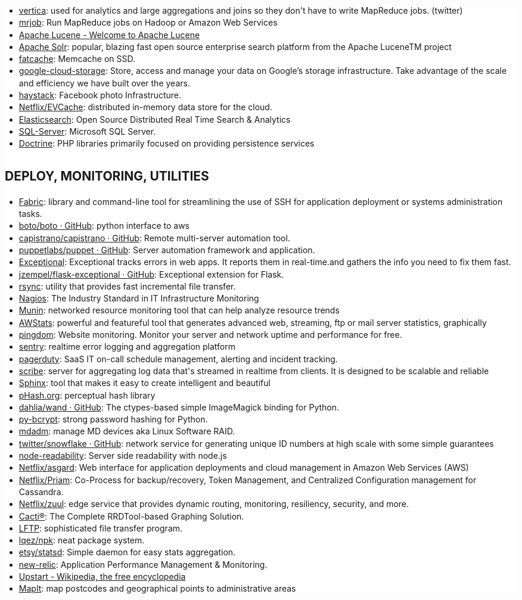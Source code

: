 * [vertica]( https://github.com/vertica ): used for analytics and large aggregations and joins so they don't have to write MapReduce jobs. (twitter)
* [mrjob]( https://github.com/Yelp/mrjob ): Run MapReduce jobs on Hadoop or Amazon Web Services
* [Apache Lucene - Welcome to Apache Lucene]( http://goo.gl/p4i8J )
 * [Apache Solr]( http://lucene.apache.org/solr/ ): popular, blazing fast open source enterprise search platform from the Apache LuceneTM project
* [fatcache]( https://github.com/twitter/fatcache ): Memcache on SSD.
* [google-cloud-storage]( https://cloud.google.com/products/cloud-storage ): Store, access and manage your data on Google’s storage infrastructure. Take advantage of the scale and efficiency we have built over the years.
* [haystack]( http://goo.gl/zvAmc ): Facebook photo Infrastructure.
* [Netflix/EVCache]( http://goo.gl/gcWWr ): distributed in-memory data store for the cloud.
* [Elasticsearch]( http://goo.gl/gaWlC ): Open Source Distributed Real Time Search & Analytics
* [SQL-Server]( http://goo.gl/mY9AW ): Microsoft SQL Server.
* [Doctrine]( http://goo.gl/oIqU6 ): PHP libraries primarily focused on providing persistence services

## DEPLOY, MONITORING, UTILITIES

* [Fabric]( http://goo.gl/mZ6Fu ): library and command-line tool for streamlining the use of SSH for application deployment or systems administration tasks.
* [boto/boto · GitHub]( http://goo.gl/K86QC ): python interface to aws
* [capistrano/capistrano · GitHub]( http://goo.gl/WuV8m ): Remote multi-server automation tool.
* [puppetlabs/puppet · GitHub]( http://goo.gl/wIaLd ): Server automation framework and application.
* [Exceptional]( http://goo.gl/rzaeE ): Exceptional tracks errors in web apps. It reports them in real-time.and gathers the info you need to fix them fast.
* [jzempel/flask-exceptional · GitHub]( http://goo.gl/FyWRt ): Exceptional extension for Flask.
* [rsync]( http://goo.gl/6z2Xm ): utility that provides fast incremental file transfer.
* [Nagios]( http://goo.gl/D4px ): The Industry Standard in IT Infrastructure Monitoring
* [Munin]( http://goo.gl/Oj4R ): networked resource monitoring tool that can help analyze resource trends
* [AWStats]( http://goo.gl/RMDp ): powerful and featureful tool that generates advanced web, streaming, ftp or mail server statistics, graphically
* [pingdom]( https://www.pingdom.com/ ): Website monitoring. Monitor your server and network uptime and performance for free.
* [sentry]( https://github.com/getsentry/sentry ): realtime error logging and aggregation platform
* [pagerduty]( http://www.pagerduty.com/ ): SaaS IT on-call schedule management, alerting and incident tracking.
* [scribe]( https://github.com/facebook/scribe ): server for aggregating log data that's streamed in realtime from clients. It is designed to be scalable and reliable
* [Sphinx]( http://goo.gl/DdC4N ): tool that makes it easy to create intelligent and beautiful
* [pHash.org]( http://goo.gl/DNIy0 ): perceptual hash library
* [dahlia/wand · GitHub]( http://goo.gl/wcdEe ): The ctypes-based simple ImageMagick binding for Python.
* [py-bcrypt]( http://goo.gl/UV7IZ ): strong password hashing for Python.
* [mdadm](http://linux.die.net/man/8/mdadm): manage MD devices aka Linux Software RAID.
* [twitter/snowflake · GitHub]( http://goo.gl/D3FkW ): network service for generating unique ID numbers at high scale with some simple guarantees
* [node-readability]( https://github.com/arrix/node-readability ): Server side readability with node.js
* [Netflix/asgard]( http://goo.gl/dc6k4 ): Web interface for application deployments and cloud management in Amazon Web Services (AWS)
* [Netflix/Priam]( http://goo.gl/RAccP ): Co-Process for backup/recovery, Token Management, and Centralized Configuration management for Cassandra.
* [Netflix/zuul]( http://goo.gl/p6Btb ): edge service that provides dynamic routing, monitoring, resiliency, security, and more.
* [Cacti®]( http://goo.gl/VFre ): The Complete RRDTool-based Graphing Solution.
* [LFTP]( http://goo.gl/YjIh ): sophisticated file transfer program.
* [lqez/npk]( http://goo.gl/y8uMf ): neat package system.
* [etsy/statsd]( http://goo.gl/3hYAF ): Simple daemon for easy stats aggregation.
* [new-relic]( http://goo.gl/aw4xc ): Application Performance Management & Monitoring.
* [Upstart - Wikipedia, the free encyclopedia]( http://goo.gl/wKrC1 )
* [MapIt]( http://goo.gl/6cxth ): map postcodes and geographical points to administrative areas
